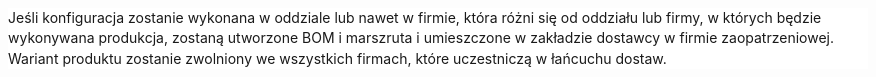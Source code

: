 Jeśli konfiguracja zostanie wykonana w oddziale lub nawet w firmie, która różni się od oddziału lub firmy, w których będzie wykonywana produkcja, zostaną utworzone BOM i marszruta i umieszczone w zakładzie dostawcy w firmie zaopatrzeniowej. Wariant produktu zostanie zwolniony we wszystkich firmach, które uczestniczą w łańcuchu dostaw.




